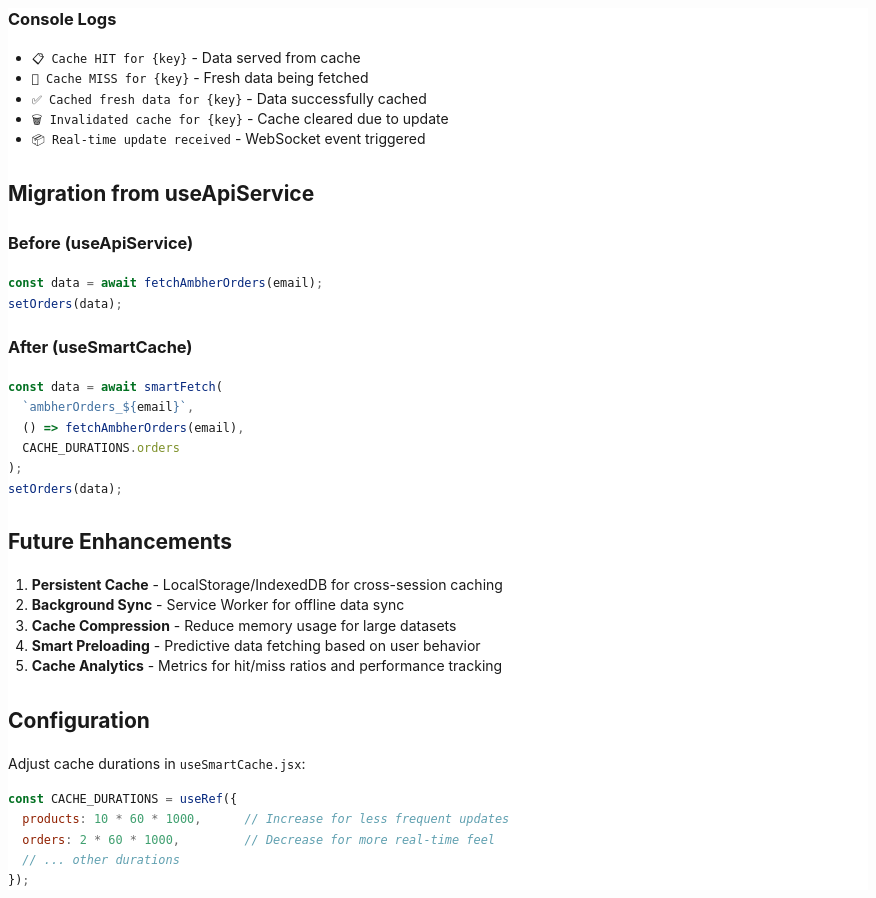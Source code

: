 ### Console Logs
- `📋 Cache HIT for {key}` - Data served from cache
- `🔄 Cache MISS for {key}` - Fresh data being fetched
- `✅ Cached fresh data for {key}` - Data successfully cached
- `🗑️ Invalidated cache for {key}` - Cache cleared due to update
- `📦 Real-time update received` - WebSocket event triggered

## Migration from useApiService

### Before (useApiService)
```javascript
const data = await fetchAmbherOrders(email);
setOrders(data);
```

### After (useSmartCache)
```javascript
const data = await smartFetch(
  `ambherOrders_${email}`,
  () => fetchAmbherOrders(email),
  CACHE_DURATIONS.orders
);
setOrders(data);
```

## Future Enhancements

1. **Persistent Cache** - LocalStorage/IndexedDB for cross-session caching
2. **Background Sync** - Service Worker for offline data sync
3. **Cache Compression** - Reduce memory usage for large datasets
4. **Smart Preloading** - Predictive data fetching based on user behavior
5. **Cache Analytics** - Metrics for hit/miss ratios and performance tracking

## Configuration

Adjust cache durations in `useSmartCache.jsx`:
```javascript
const CACHE_DURATIONS = useRef({
  products: 10 * 60 * 1000,      // Increase for less frequent updates
  orders: 2 * 60 * 1000,         // Decrease for more real-time feel
  // ... other durations
});
```
